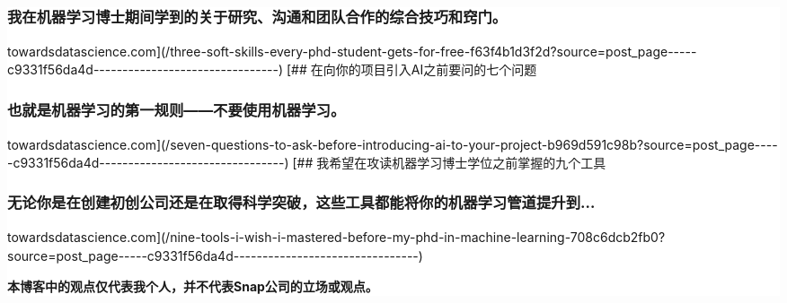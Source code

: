 ### 我在机器学习博士期间学到的关于研究、沟通和团队合作的综合技巧和窍门。

towardsdatascience.com](/three-soft-skills-every-phd-student-gets-for-free-f63f4b1d3f2d?source=post_page-----c9331f56da4d--------------------------------) [](/seven-questions-to-ask-before-introducing-ai-to-your-project-b969d591c98b?source=post_page-----c9331f56da4d--------------------------------) [## 在向你的项目引入AI之前要问的七个问题

### 也就是机器学习的第一规则——不要使用机器学习。

towardsdatascience.com](/seven-questions-to-ask-before-introducing-ai-to-your-project-b969d591c98b?source=post_page-----c9331f56da4d--------------------------------) [](/nine-tools-i-wish-i-mastered-before-my-phd-in-machine-learning-708c6dcb2fb0?source=post_page-----c9331f56da4d--------------------------------) [## 我希望在攻读机器学习博士学位之前掌握的九个工具

### 无论你是在创建初创公司还是在取得科学突破，这些工具都能将你的机器学习管道提升到…

towardsdatascience.com](/nine-tools-i-wish-i-mastered-before-my-phd-in-machine-learning-708c6dcb2fb0?source=post_page-----c9331f56da4d--------------------------------)

**本博客中的观点仅代表我个人，并不代表Snap公司的立场或观点。**
